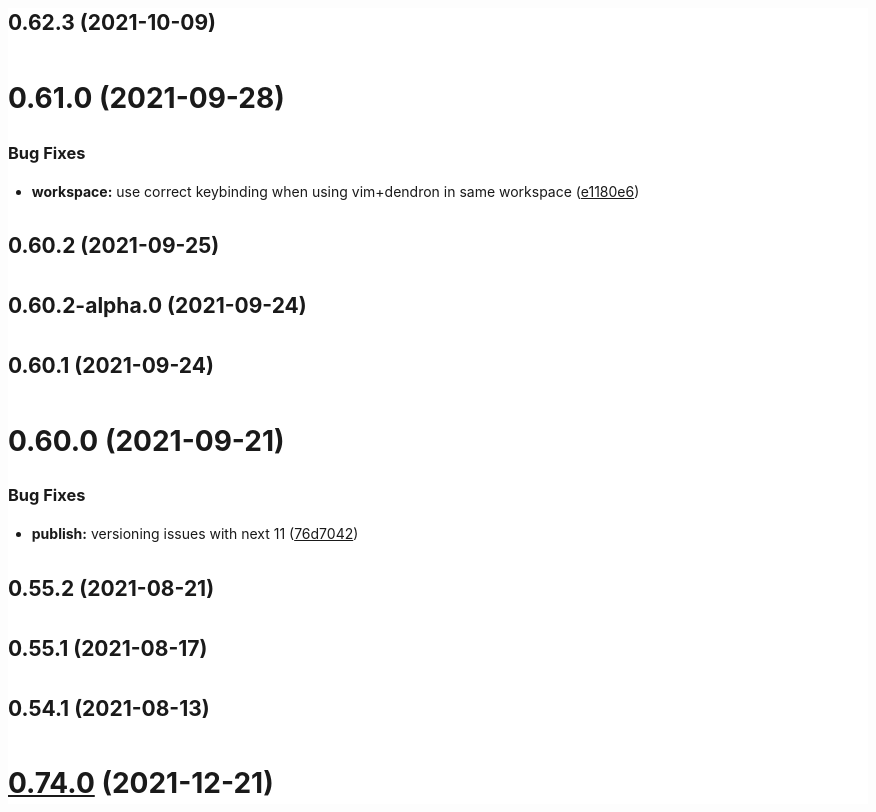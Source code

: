 

## 0.62.3 (2021-10-09)



# 0.61.0 (2021-09-28)


### Bug Fixes

* **workspace:** use correct keybinding when using vim+dendron in same workspace ([e1180e6](https://github.com/dendronhq/dendron/commit/e1180e66e8ac29c82f34cf1e6797f1ab473ef510))



## 0.60.2 (2021-09-25)



## 0.60.2-alpha.0 (2021-09-24)



## 0.60.1 (2021-09-24)



# 0.60.0 (2021-09-21)


### Bug Fixes

* **publish:** versioning issues with next 11 ([76d7042](https://github.com/dendronhq/dendron/commit/76d7042a444dabc98069aaac1e40d692ee18f5a1))



## 0.55.2 (2021-08-21)



## 0.55.1 (2021-08-17)



## 0.54.1 (2021-08-13)





# [0.74.0](https://github.com/dendronhq/dendron/compare/v0.53.0...v0.74.0) (2021-12-21)
